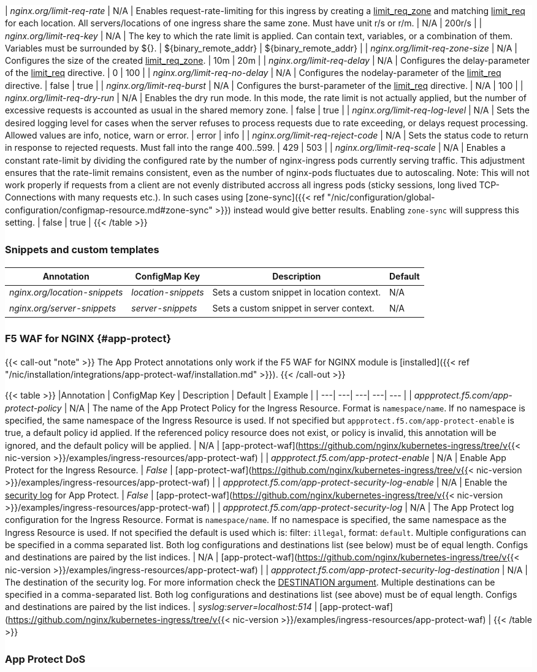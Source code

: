| *nginx.org/limit-req-rate* | N/A | Enables request-rate-limiting for this ingress by creating a [limit_req_zone](https://nginx.org/en/docs/http/ngx_http_limit_req_module.html#limit_req_zone) and matching [limit_req](https://nginx.org/en/docs/http/ngx_http_limit_req_module.html#limit_req) for each location. All servers/locations of one ingress share the same zone. Must have unit r/s or r/m. | N/A | 200r/s |
| *nginx.org/limit-req-key* | N/A | The key to which the rate limit is applied. Can contain text, variables, or a combination of them. Variables must be surrounded by ${}. | ${binary_remote_addr} | ${binary_remote_addr} |
| *nginx.org/limit-req-zone-size* | N/A | Configures the size of the created [limit_req_zone](https://nginx.org/en/docs/http/ngx_http_limit_req_module.html#limit_req_zone). | 10m | 20m |
| *nginx.org/limit-req-delay* | N/A | Configures the delay-parameter of the [limit_req](https://nginx.org/en/docs/http/ngx_http_limit_req_module.html#limit_req) directive. | 0 | 100 |
| *nginx.org/limit-req-no-delay* | N/A | Configures the nodelay-parameter of the [limit_req](https://nginx.org/en/docs/http/ngx_http_limit_req_module.html#limit_req) directive. | false | true |
| *nginx.org/limit-req-burst* | N/A | Configures the burst-parameter of the [limit_req](https://nginx.org/en/docs/http/ngx_http_limit_req_module.html#limit_req) directive. | N/A | 100 |
| *nginx.org/limit-req-dry-run* | N/A | Enables the dry run mode. In this mode, the rate limit is not actually applied, but the number of excessive requests is accounted as usual in the shared memory zone. | false | true |
| *nginx.org/limit-req-log-level* | N/A | Sets the desired logging level for cases when the server refuses to process requests due to rate exceeding, or delays request processing. Allowed values are info, notice, warn or error. | error | info |
| *nginx.org/limit-req-reject-code* | N/A | Sets the status code to return in response to rejected requests. Must fall into the range 400..599. | 429 | 503 |
| *nginx.org/limit-req-scale* | N/A | Enables a constant rate-limit by dividing the configured rate by the number of nginx-ingress pods currently serving traffic. This adjustment ensures that the rate-limit remains consistent, even as the number of nginx-pods fluctuates due to autoscaling. Note: This will not work properly if requests from a client are not evenly distributed accross all ingress pods (sticky sessions, long lived TCP-Connections with many requests etc.). In such cases using [zone-sync]({{< ref "/nic/configuration/global-configuration/configmap-resource.md#zone-sync" >}}) instead would give better results.  Enabling `zone-sync` will suppress this setting. | false | true |
{{< /table >}}

### Snippets and custom templates

|Annotation | ConfigMap Key | Description | Default |
| ---| ---| ---| ---|
| *nginx.org/location-snippets* | *location-snippets* | Sets a custom snippet in location context. | N/A |
| *nginx.org/server-snippets* | *server-snippets* | Sets a custom snippet in server context. | N/A |

### F5 WAF for NGINX {#app-protect}

{{< call-out "note" >}} The App Protect annotations only work if the F5 WAF for NGINX module is [installed]({{< ref "/nic/installation/integrations/app-protect-waf/installation.md" >}}). {{< /call-out >}}

{{< table >}}
|Annotation | ConfigMap Key | Description | Default | Example |
| ---| ---| ---| ---| --- |
| *appprotect.f5.com/app-protect-policy* | N/A | The name of the App Protect Policy for the Ingress Resource. Format is `namespace/name`. If no namespace is specified, the same namespace of the Ingress Resource is used. If not specified but `appprotect.f5.com/app-protect-enable` is true, a default policy id applied. If the referenced policy resource does not exist, or policy is invalid, this annotation will be ignored, and the default policy will be applied. | N/A | [app-protect-waf](https://github.com/nginx/kubernetes-ingress/tree/v{{< nic-version >}}/examples/ingress-resources/app-protect-waf) |
| *appprotect.f5.com/app-protect-enable* | N/A | Enable App Protect for the Ingress Resource. | *False* | [app-protect-waf](https://github.com/nginx/kubernetes-ingress/tree/v{{< nic-version >}}/examples/ingress-resources/app-protect-waf) |
| *appprotect.f5.com/app-protect-security-log-enable* | N/A | Enable the [security log](/nginx-app-protect/troubleshooting/#app-protect-logging-overview) for App Protect. | *False* | [app-protect-waf](https://github.com/nginx/kubernetes-ingress/tree/v{{< nic-version >}}/examples/ingress-resources/app-protect-waf) |
| *appprotect.f5.com/app-protect-security-log* | N/A | The App Protect log configuration for the Ingress Resource. Format is `namespace/name`. If no namespace is specified, the same namespace as the Ingress Resource is used. If not specified the default is used which is:  filter: `illegal`, format: `default`. Multiple configurations can be specified in a comma separated list. Both log configurations and destinations list (see below) must be of equal length. Configs and destinations are paired by the list indices. | N/A | [app-protect-waf](https://github.com/nginx/kubernetes-ingress/tree/v{{< nic-version >}}/examples/ingress-resources/app-protect-waf) |
| *appprotect.f5.com/app-protect-security-log-destination* | N/A | The destination of the security log. For more information check the [DESTINATION argument](/nginx-app-protect/troubleshooting/#app-protect-logging-overview). Multiple destinations can be specified in a comma-separated list.  Both log configurations and destinations list (see above) must be of equal length. Configs and destinations are paired by the list indices. | *syslog:server=localhost:514* | [app-protect-waf](https://github.com/nginx/kubernetes-ingress/tree/v{{< nic-version >}}/examples/ingress-resources/app-protect-waf) |
{{< /table >}}

### App Protect DoS
